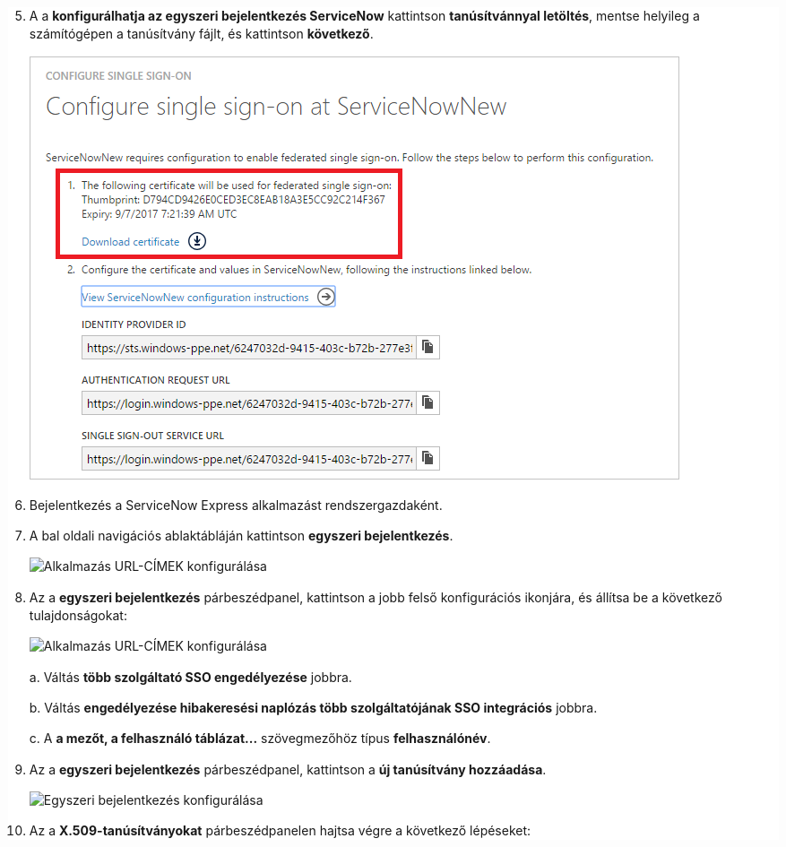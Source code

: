 5. A a **konfigurálhatja az egyszeri bejelentkezés ServiceNow** kattintson **tanúsítvánnyal letöltés**, mentse helyileg a számítógépen a tanúsítvány fájlt, és kattintson **következő**.
   
    ![Egyszeri bejelentkezés konfigurálása](./media/active-directory-saas-servicenow-tutorial/IC749325.png "egyszeri bejelentkezés konfigurálása")

6. Bejelentkezés a ServiceNow Express alkalmazást rendszergazdaként.

7. A bal oldali navigációs ablaktábláján kattintson **egyszeri bejelentkezés**.  
   
    ![Alkalmazás URL-CÍMEK konfigurálása](./media/active-directory-saas-servicenow-tutorial/ic7694980ex.png "alkalmazás URL-CÍMEK konfigurálása")

8. Az a **egyszeri bejelentkezés** párbeszédpanel, kattintson a jobb felső konfigurációs ikonjára, és állítsa be a következő tulajdonságokat:
   
    ![Alkalmazás URL-CÍMEK konfigurálása](./media/active-directory-saas-servicenow-tutorial/ic7694981ex.png "alkalmazás URL-CÍMEK konfigurálása")
   
    a. Váltás **több szolgáltató SSO engedélyezése** jobbra.
   
    b. Váltás **engedélyezése hibakeresési naplózás több szolgáltatójának SSO integrációs** jobbra.
   
    c. A **a mezőt, a felhasználó táblázat...**  szövegmezőhöz típus **felhasználónév**.
9. Az a **egyszeri bejelentkezés** párbeszédpanel, kattintson a **új tanúsítvány hozzáadása**.
   
    ![Egyszeri bejelentkezés konfigurálása](./media/active-directory-saas-servicenow-tutorial/ic7694973ex.png "egyszeri bejelentkezés konfigurálása")
10. Az a **X.509-tanúsítványokat** párbeszédpanelen hajtsa végre a következő lépéseket:
    